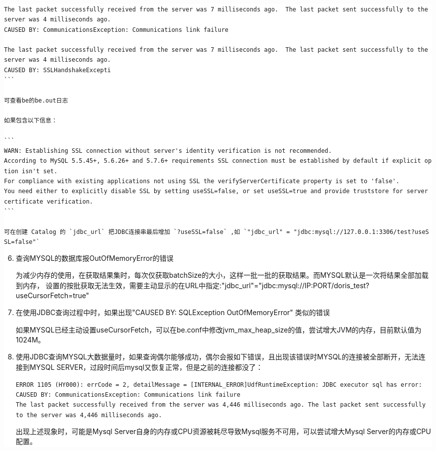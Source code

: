     The last packet successfully received from the server was 7 milliseconds ago.  The last packet sent successfully to the server was 4 milliseconds ago.
    CAUSED BY: CommunicationsException: Communications link failure
        
    The last packet successfully received from the server was 7 milliseconds ago.  The last packet sent successfully to the server was 4 milliseconds ago.
    CAUSED BY: SSLHandshakeExcepti
    ```
    
    可查看be的be.out日志
    
    如果包含以下信息：
    
    ```
    WARN: Establishing SSL connection without server's identity verification is not recommended. 
    According to MySQL 5.5.45+, 5.6.26+ and 5.7.6+ requirements SSL connection must be established by default if explicit option isn't set. 
    For compliance with existing applications not using SSL the verifyServerCertificate property is set to 'false'. 
    You need either to explicitly disable SSL by setting useSSL=false, or set useSSL=true and provide truststore for server certificate verification.
    ```

    可在创建 Catalog 的 `jdbc_url` 把JDBC连接串最后增加 `?useSSL=false` ,如 `"jdbc_url" = "jdbc:mysql://127.0.0.1:3306/test?useSSL=false"`

6. 查询MYSQL的数据库报OutOfMemoryError的错误

    为减少内存的使用，在获取结果集时，每次仅获取batchSize的大小，这样一批一批的获取结果。而MYSQL默认是一次将结果全部加载到内存，
    设置的按批获取无法生效，需要主动显示的在URL中指定:"jdbc_url"="jdbc:mysql://IP:PORT/doris_test?useCursorFetch=true"

7. 在使用JDBC查询过程中时，如果出现"CAUSED BY: SQLException OutOfMemoryError" 类似的错误

    如果MYSQL已经主动设置useCursorFetch，可以在be.conf中修改jvm_max_heap_size的值，尝试增大JVM的内存，目前默认值为1024M。

8. 使用JDBC查询MYSQL大数据量时，如果查询偶尔能够成功，偶尔会报如下错误，且出现该错误时MYSQL的连接被全部断开，无法连接到MYSQL SERVER，过段时间后mysql又恢复正常，但是之前的连接都没了：

    ```
    ERROR 1105 (HY000): errCode = 2, detailMessage = [INTERNAL_ERROR]UdfRuntimeException: JDBC executor sql has error:
    CAUSED BY: CommunicationsException: Communications link failure
    The last packet successfully received from the server was 4,446 milliseconds ago. The last packet sent successfully to the server was 4,446 milliseconds ago.
    ```

    出现上述现象时，可能是Mysql Server自身的内存或CPU资源被耗尽导致Mysql服务不可用，可以尝试增大Mysql Server的内存或CPU配置。
 
